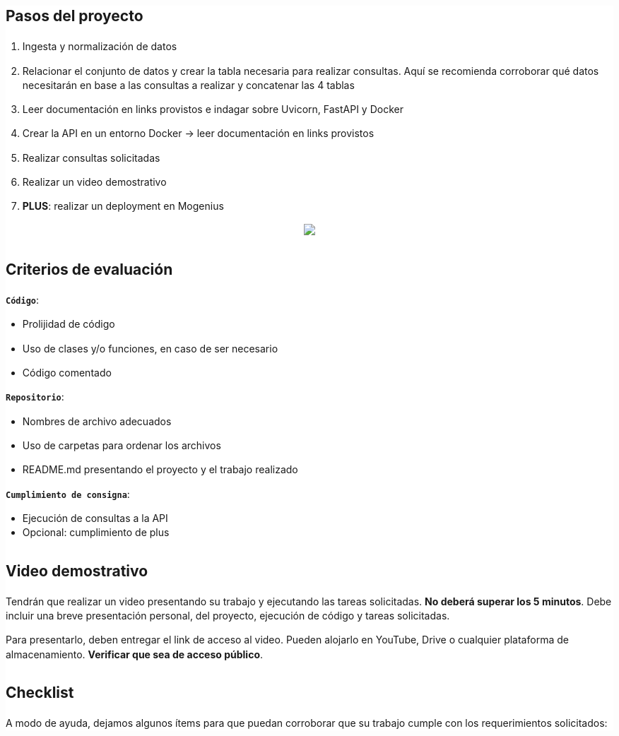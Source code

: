 ## **Pasos del proyecto**

1. Ingesta y normalización de datos

2. Relacionar el conjunto de datos y crear la tabla necesaria para realizar consultas. Aquí se recomienda corroborar qué datos necesitarán en base a las consultas a realizar y concatenar las 4 tablas

3. Leer documentación en links provistos e indagar sobre Uvicorn, FastAPI y Docker

4. Crear la API en un entorno Docker → leer documentación en links provistos

5. Realizar consultas solicitadas

6. Realizar un video demostrativo

7. **PLUS**: realizar un deployment en Mogenius 

<p align=center>
<img src = 'https://i.postimg.cc/2SwvnTcw/Sin-t-tulo.png' height = 400></p>

## **Criterios de evaluación**

**`Código`**:

+ Prolijidad de código 

+ Uso de clases y/o funciones, en caso de ser necesario

+ Código comentado

**`Repositorio`**:

+ Nombres de archivo adecuados

+ Uso de carpetas para ordenar los archivos

+ README.md presentando el proyecto y el trabajo realizado

**`Cumplimiento de consigna`**:

+ Ejecución de consultas a la API
+ Opcional: cumplimiento de plus

## **Video demostrativo**

Tendrán que realizar un video presentando su trabajo y ejecutando las tareas solicitadas. **No deberá superar los 5 minutos**. Debe incluir una breve presentación personal, del proyecto, ejecución de código y tareas solicitadas.

Para presentarlo, deben entregar el link de acceso al video. Pueden alojarlo en YouTube, Drive o cualquier plataforma de almacenamiento. **Verificar que sea de acceso público**.

## **Checklist**

A modo de ayuda, dejamos algunos ítems para que puedan corroborar que su trabajo cumple con los requerimientos solicitados:
